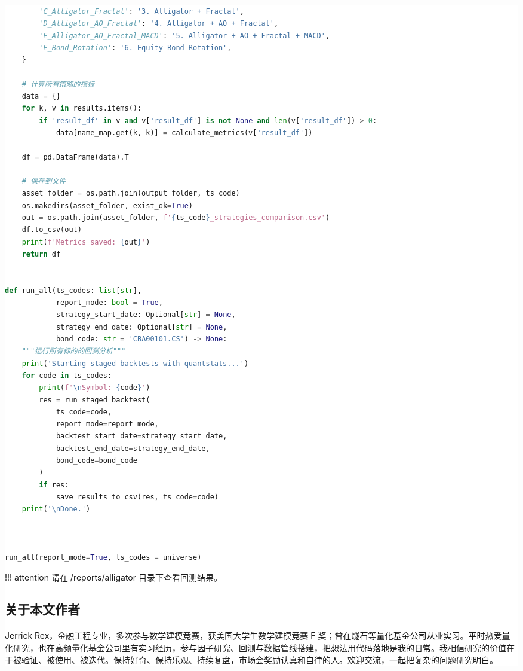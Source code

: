 ```python
        'C_Alligator_Fractal': '3. Alligator + Fractal',
        'D_Alligator_AO_Fractal': '4. Alligator + AO + Fractal',
        'E_Alligator_AO_Fractal_MACD': '5. Alligator + AO + Fractal + MACD',
        'E_Bond_Rotation': '6. Equity–Bond Rotation',
    }
    
    # 计算所有策略的指标
    data = {}
    for k, v in results.items():
        if 'result_df' in v and v['result_df'] is not None and len(v['result_df']) > 0:
            data[name_map.get(k, k)] = calculate_metrics(v['result_df'])
    
    df = pd.DataFrame(data).T
    
    # 保存到文件
    asset_folder = os.path.join(output_folder, ts_code)
    os.makedirs(asset_folder, exist_ok=True)
    out = os.path.join(asset_folder, f'{ts_code}_strategies_comparison.csv')
    df.to_csv(out)
    print(f'Metrics saved: {out}')
    return df


def run_all(ts_codes: list[str],
            report_mode: bool = True,
            strategy_start_date: Optional[str] = None,
            strategy_end_date: Optional[str] = None,
            bond_code: str = 'CBA00101.CS') -> None:
    """运行所有标的的回测分析"""
    print('Starting staged backtests with quantstats...')
    for code in ts_codes:
        print(f'\nSymbol: {code}')
        res = run_staged_backtest(
            ts_code=code,
            report_mode=report_mode,
            backtest_start_date=strategy_start_date,
            backtest_end_date=strategy_end_date,
            bond_code=bond_code
        )
        if res:
            save_results_to_csv(res, ts_code=code)
    print('\nDone.')



run_all(report_mode=True, ts_codes = universe)
```

!!! attention
    请在 /reports/alligator 目录下查看回测结果。

## 关于本文作者

Jerrick Rex，金融工程专业，多次参与数学建模竞赛，获美国大学生数学建模竞赛 F 奖；曾在燧石等量化基金公司从业实习。平时热爱量化研究，也在高频量化基金公司里有实习经历，参与因子研究、回测与数据管线搭建，把想法用代码落地是我的日常。我相信研究的价值在于被验证、被使用、被迭代。保持好奇、保持乐观、持续复盘，市场会奖励认真和自律的人。欢迎交流，一起把复杂的问题研究明白。
